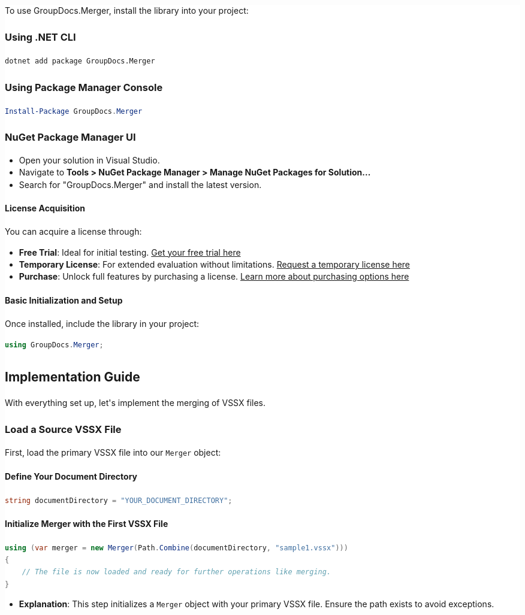 To use GroupDocs.Merger, install the library into your project:

### Using .NET CLI
```bash
dotnet add package GroupDocs.Merger
```

### Using Package Manager Console
```powershell
Install-Package GroupDocs.Merger
```

### NuGet Package Manager UI
- Open your solution in Visual Studio.
- Navigate to **Tools > NuGet Package Manager > Manage NuGet Packages for Solution...**
- Search for "GroupDocs.Merger" and install the latest version.

#### License Acquisition

You can acquire a license through:

- **Free Trial**: Ideal for initial testing. [Get your free trial here](https://releases.groupdocs.com/merger/net/)
- **Temporary License**: For extended evaluation without limitations. [Request a temporary license here](https://purchase.groupdocs.com/temporary-license/)
- **Purchase**: Unlock full features by purchasing a license. [Learn more about purchasing options here](https://purchase.groupdocs.com/buy)

#### Basic Initialization and Setup
Once installed, include the library in your project:
```csharp
using GroupDocs.Merger;
```

## Implementation Guide

With everything set up, let's implement the merging of VSSX files.

### Load a Source VSSX File
First, load the primary VSSX file into our `Merger` object:

#### Define Your Document Directory
```csharp
string documentDirectory = "YOUR_DOCUMENT_DIRECTORY";
```

#### Initialize Merger with the First VSSX File
```csharp
using (var merger = new Merger(Path.Combine(documentDirectory, "sample1.vssx")))
{
    // The file is now loaded and ready for further operations like merging.
}
```
- **Explanation**: This step initializes a `Merger` object with your primary VSSX file. Ensure the path exists to avoid exceptions.
